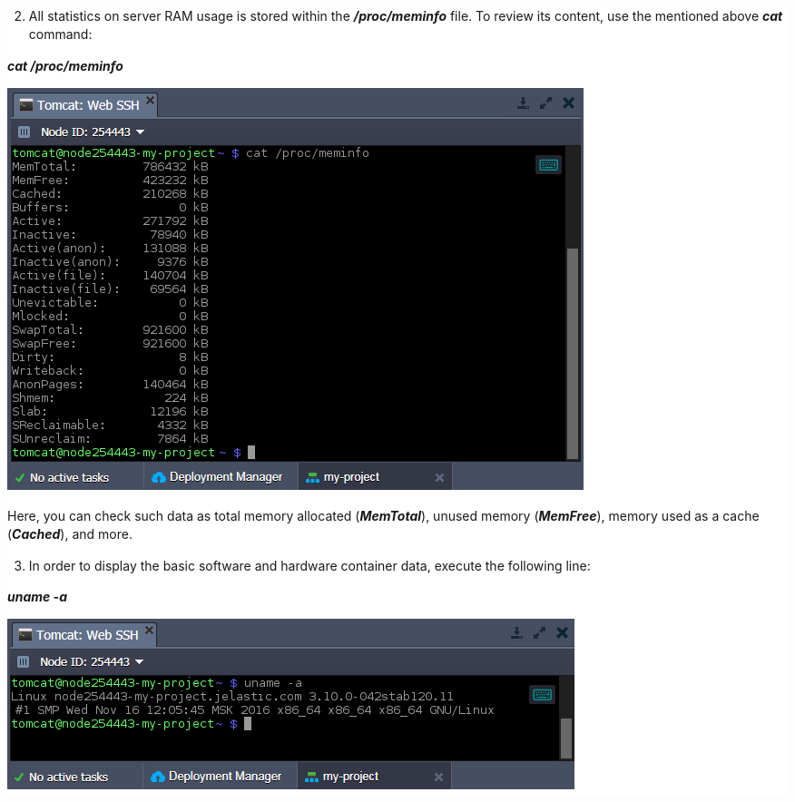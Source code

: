 2. All statistics on server RAM usage is stored within the **_/proc/meminfo_** file. To review its content, use the mentioned above **_cat_** command:

**_cat /proc/meminfo_**

<div style={{
    display:'flex',
    justifyContent: 'center',
    margin: '0 0 1rem 0'
}}>

![Locale Dropdown](./img/SSHManagement/view-tomcat-server-ram-usage.png)

</div>

Here, you can check such data as total memory allocated (**_MemTotal_**), unused memory (**_MemFree_**), memory used as a cache (**_Cached_**), and more.

3. In order to display the basic software and hardware container data, execute the following line:

**_uname -a_**

<div style={{
    display:'flex',
    justifyContent: 'center',
    margin: '0 0 1rem 0'
}}>

![Locale Dropdown](./img/SSHManagement/linux-node-ssh.png)
